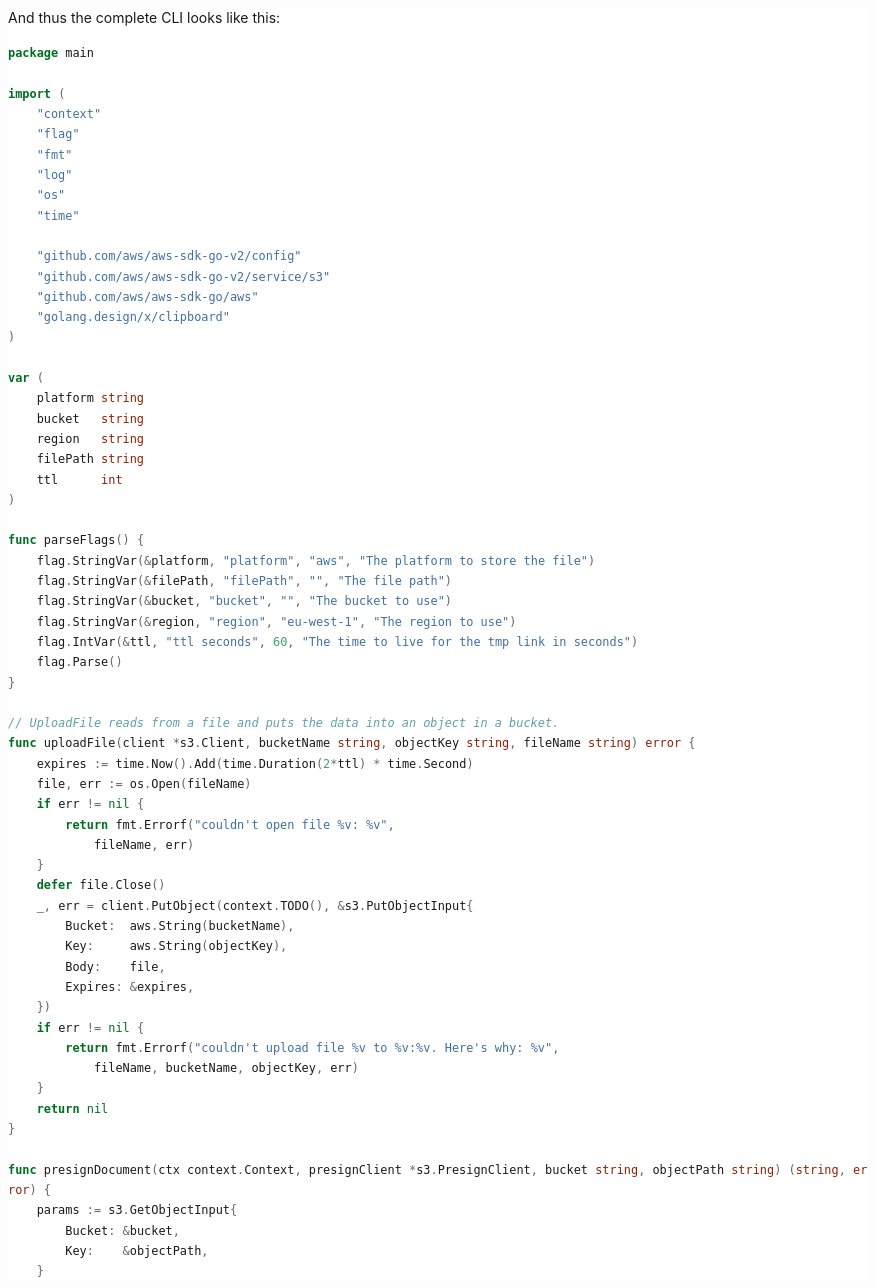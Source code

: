 And thus the complete CLI looks like this: 

```go
package main

import (
	"context"
	"flag"
	"fmt"
	"log"
	"os"
	"time"

	"github.com/aws/aws-sdk-go-v2/config"
	"github.com/aws/aws-sdk-go-v2/service/s3"
	"github.com/aws/aws-sdk-go/aws"
	"golang.design/x/clipboard"
)

var (
	platform string
	bucket   string
	region   string
	filePath string
	ttl      int
)

func parseFlags() {
	flag.StringVar(&platform, "platform", "aws", "The platform to store the file")
	flag.StringVar(&filePath, "filePath", "", "The file path")
	flag.StringVar(&bucket, "bucket", "", "The bucket to use")
	flag.StringVar(&region, "region", "eu-west-1", "The region to use")
	flag.IntVar(&ttl, "ttl seconds", 60, "The time to live for the tmp link in seconds")
	flag.Parse()
}

// UploadFile reads from a file and puts the data into an object in a bucket.
func uploadFile(client *s3.Client, bucketName string, objectKey string, fileName string) error {
	expires := time.Now().Add(time.Duration(2*ttl) * time.Second)
	file, err := os.Open(fileName)
	if err != nil {
		return fmt.Errorf("couldn't open file %v: %v",
			fileName, err)
	}
	defer file.Close()
	_, err = client.PutObject(context.TODO(), &s3.PutObjectInput{
		Bucket:  aws.String(bucketName),
		Key:     aws.String(objectKey),
		Body:    file,
		Expires: &expires,
	})
	if err != nil {
		return fmt.Errorf("couldn't upload file %v to %v:%v. Here's why: %v",
			fileName, bucketName, objectKey, err)
	}
	return nil
}

func presignDocument(ctx context.Context, presignClient *s3.PresignClient, bucket string, objectPath string) (string, error) {
	params := s3.GetObjectInput{
		Bucket: &bucket,
		Key:    &objectPath,
	}
```